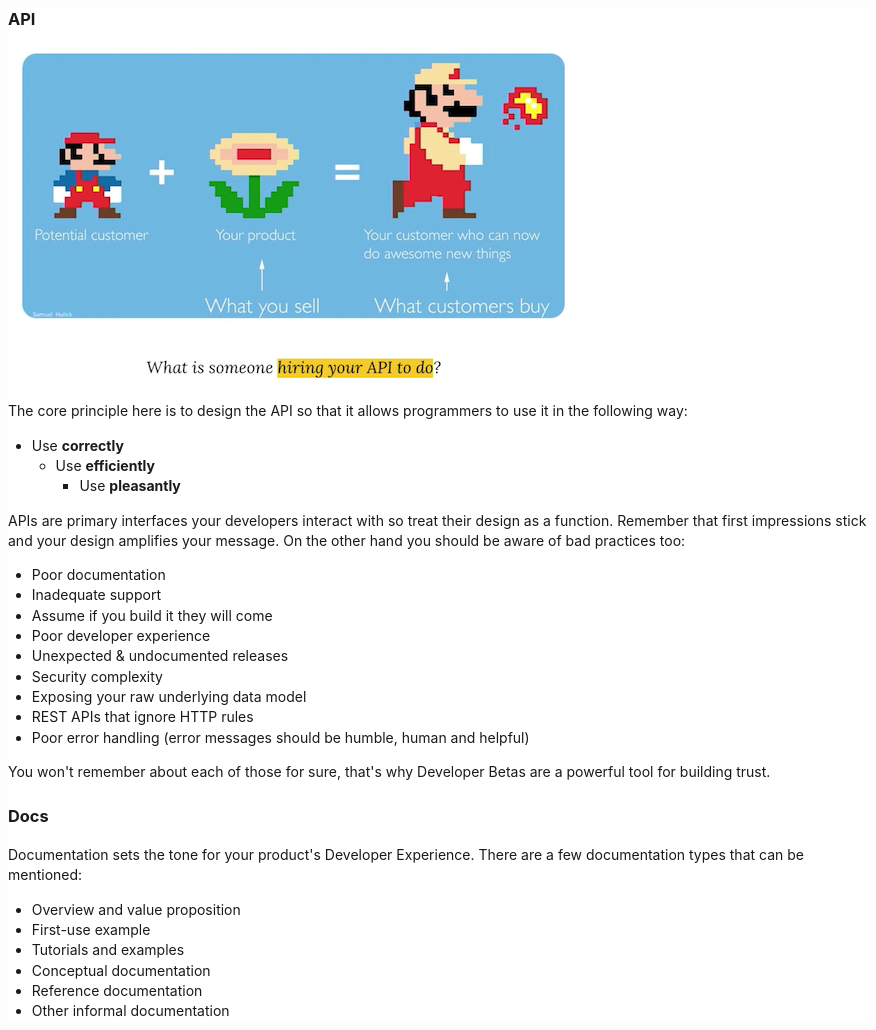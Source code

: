 ### API

![](/Developer-Experience/Assets/APIPhilosophy.png)

The core principle here is to design the API so that it allows programmers to use it in the following way:

* Use **correctly**
  * Use **efficiently**
    * Use **pleasantly**

APIs are primary interfaces your developers interact with so treat their design as a function. Remember that first impressions stick and your design amplifies your message. On the other hand you should be aware of bad practices too:

* Poor documentation
* Inadequate support
* Assume if you build it they will come
* Poor developer experience
* Unexpected & undocumented releases
* Security complexity
* Exposing your raw underlying data model
* REST APIs that ignore HTTP rules
* Poor error handling (error messages should be humble, human and helpful)

You won't remember about each of those for sure, that's why Developer Betas are a powerful tool for building trust.

### Docs

Documentation sets the tone for your product's Developer Experience. There are a few documentation types that can be mentioned:

* Overview and value proposition
* First-use example
* Tutorials and examples
* Conceptual documentation
* Reference documentation
* Other informal documentation
